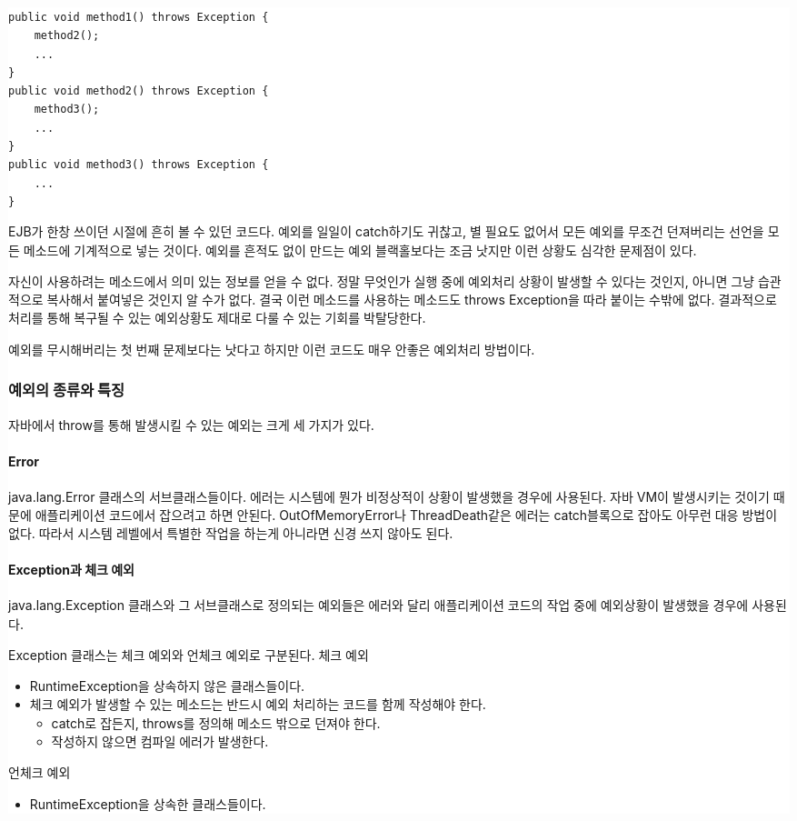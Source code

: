 ```
public void method1() throws Exception {
    method2();
    ...
}
public void method2() throws Exception {
    method3();
    ...
}
public void method3() throws Exception {
    ...
}
```

EJB가 한창 쓰이던 시절에 흔히 볼 수 있던 코드다. 예외를 일일이 catch하기도 귀찮고, 별 필요도 없어서 모든 예외를 무조건 던져버리는 선언을 모든 메소드에 기계적으로 넣는 것이다. 예외를 흔적도 없이 만드는 예외 블랙홀보다는 조금 낫지만 이런 상황도 심각한 문제점이 있다.

자신이 사용하려는 메소드에서 의미 있는 정보를 얻을 수 없다. 정말 무엇인가 실행 중에 예외처리 상황이 발생할 수 있다는 것인지, 아니면 그냥 습관적으로 복사해서 붙여넣은 것인지 알 수가 없다. 결국 이런 메소드를 사용하는 메소드도 throws Exception을 따라 붙이는 수밖에 없다. 결과적으로 처리를 통해 복구될 수 있는 예외상황도 제대로 다룰 수 있는 기회를 박탈당한다.

예외를 무시해버리는 첫 번째 문제보다는 낫다고 하지만 이런 코드도 매우 안좋은 예외처리 방법이다.

### 예외의 종류와 특징
자바에서 throw를 통해 발생시킬 수 있는 예외는 크게 세 가지가 있다.

#### Error
java.lang.Error 클래스의 서브클래스들이다. 에러는 시스템에 뭔가 비정상적이 상황이 발생했을 경우에 사용된다. 자바 VM이 발생시키는 것이기 때문에 애플리케이션 코드에서 잡으려고 하면 안된다. OutOfMemoryError나 ThreadDeath같은 에러는 catch블록으로 잡아도 아무런 대응 방법이 없다. 따라서 시스템 레벨에서 특별한 작업을 하는게 아니라면 신경 쓰지 않아도 된다.

#### Exception과 체크 예외
java.lang.Exception 클래스와 그 서브클래스로 정의되는 예외들은 에러와 달리 애플리케이션 코드의 작업 중에 예외상황이 발생했을 경우에 사용된다.

Exception 클래스는 체크 예외와 언체크 예외로 구분된다.
체크 예외
* RuntimeException을 상속하지 않은 클래스들이다.
* 체크 예외가 발생할 수 있는 메소드는 반드시 예외 처리하는 코드를 함께 작성해야 한다.
    * catch로 잡든지, throws를 정의해 메소드 밖으로 던져야 한다.
    * 작성하지 않으면 컴파일 에러가 발생한다.

언체크 예외
* RuntimeException을 상속한 클래스들이다.
